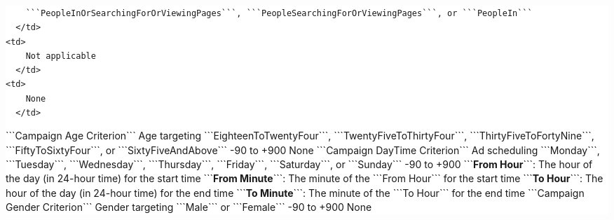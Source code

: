         ```PeopleInOrSearchingForOrViewingPages```, ```PeopleSearchingForOrViewingPages```, or ```PeopleIn```
      </td>
    <td>
        Not applicable
      </td>
    <td>
		None
      </td>
  </tr>
  <tr>
    <th style="background: transparent" scope="row">
        ```Campaign Age Criterion```
      </th>
    <td>
        Age targeting
      </td>
    <td>
        ```EighteenToTwentyFour```, ```TwentyFiveToThirtyFour```, ```ThirtyFiveToFortyNine```, ```FiftyToSixtyFour```, or ```SixtyFiveAndAbove```
      </td>
    <td>
        -90 to +900
      </td>
    <td>
        None
      </td>
  </tr>
  <tr>
    <th style="background: transparent" scope="row">
        ```Campaign DayTime Criterion```
      </th>
    <td>
        Ad scheduling
      </td>
    <td>
        ```Monday```, ```Tuesday```, ```Wednesday```, ```Thursday```, ```Friday```, ```Saturday```, or ```Sunday```
      </td>
    <td>
        -90 to +900
      </td>
    <td>
		```<strong>From Hour</strong>```: The hour of the day (in 24-hour time) for the start time 
		```<strong>From Minute</strong>```: The minute of the ```From Hour``` for the start time  
		```<strong>To Hour</strong>```: The hour of the day (in 24-hour time) for the end time  
		```<strong>To Minute</strong>```: The minute of the ```To Hour``` for the end time  
      </td>
  </tr>
  <tr>
    <th style="background: transparent" scope="row">
        ```Campaign Gender Criterion```
      </th>
    <td>
        Gender targeting
      </td>
    <td>
        ```Male``` or ```Female```
      </td>
    <td>
        -90 to +900
      </td>
    <td>
        None